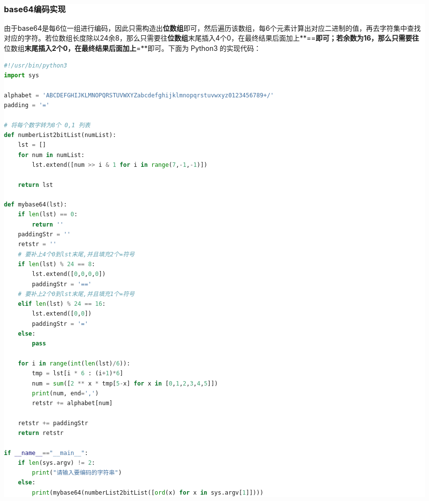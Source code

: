 ### base64编码实现

由于base64是每6位一组进行编码，因此只需构造出**位数组**即可，然后遍历该数组，每6个元素计算出对应二进制的值，再去字符集中查找对应的字符。若位数组长度除以24余8，那么只需要往**位数组**末尾插入4个0，在最终结果后面加上**==**即可；若余数为16，那么只需要往**位数组**末尾插入2个0，在最终结果后面加上**=**即可。下面为 Python3 的实现代码：

```python
#!/usr/bin/python3
import sys

alphabet = 'ABCDEFGHIJKLMNOPQRSTUVWXYZabcdefghijklmnopqrstuvwxyz0123456789+/'
padding = '='

# 将每个数字转为8个 0,1 列表
def numberList2bitList(numList):
    lst = []
    for num in numList:
        lst.extend([num >> i & 1 for i in range(7,-1,-1)])

    return lst

def mybase64(lst):
    if len(lst) == 0:
        return ''
    paddingStr = ''
    retstr = ''
    # 要补上4个0到lst末尾,并且填充2个=符号
    if len(lst) % 24 == 8:
        lst.extend([0,0,0,0])
        paddingStr = '=='
    # 要补上2个0到lst末尾,并且填充1个=符号
    elif len(lst) % 24 == 16:
        lst.extend([0,0])
        paddingStr = '='
    else:
        pass

    for i in range(int(len(lst)/6)):
        tmp = lst[i * 6 : (i+1)*6]
        num = sum([2 ** x * tmp[5-x] for x in [0,1,2,3,4,5]])
        print(num, end=',')
        retstr += alphabet[num]

    retstr += paddingStr
    return retstr

if __name__=="__main__":
    if len(sys.argv) != 2:
        print("请输入要编码的字符串")
    else:
        print(mybase64(numberList2bitList([ord(x) for x in sys.argv[1]])))
```

